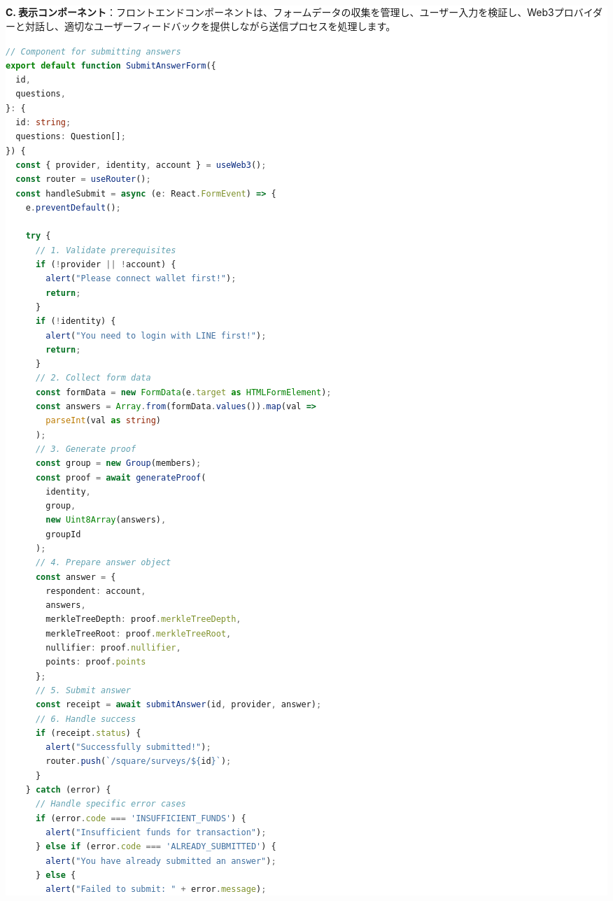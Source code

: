 **C. 表示コンポーネント**：フロントエンドコンポーネントは、フォームデータの収集を管理し、ユーザー入力を検証し、Web3プロバイダーと対話し、適切なユーザーフィードバックを提供しながら送信プロセスを処理します。

```typescript
// Component for submitting answers
export default function SubmitAnswerForm({
  id,
  questions,
}: {
  id: string;
  questions: Question[];
}) {
  const { provider, identity, account } = useWeb3();
  const router = useRouter();
  const handleSubmit = async (e: React.FormEvent) => {
    e.preventDefault();
    
    try {
      // 1. Validate prerequisites
      if (!provider || !account) {
        alert("Please connect wallet first!");
        return;
      }
      if (!identity) {
        alert("You need to login with LINE first!");
        return;
      }
      // 2. Collect form data
      const formData = new FormData(e.target as HTMLFormElement);
      const answers = Array.from(formData.values()).map(val => 
        parseInt(val as string)
      );
      // 3. Generate proof
      const group = new Group(members);
      const proof = await generateProof(
        identity,
        group,
        new Uint8Array(answers),
        groupId
      );
      // 4. Prepare answer object
      const answer = {
        respondent: account,
        answers,
        merkleTreeDepth: proof.merkleTreeDepth,
        merkleTreeRoot: proof.merkleTreeRoot,
        nullifier: proof.nullifier,
        points: proof.points
      };
      // 5. Submit answer
      const receipt = await submitAnswer(id, provider, answer);
      // 6. Handle success
      if (receipt.status) {
        alert("Successfully submitted!");
        router.push(`/square/surveys/${id}`);
      }
    } catch (error) {
      // Handle specific error cases
      if (error.code === 'INSUFFICIENT_FUNDS') {
        alert("Insufficient funds for transaction");
      } else if (error.code === 'ALREADY_SUBMITTED') {
        alert("You have already submitted an answer");
      } else {
        alert("Failed to submit: " + error.message);
```